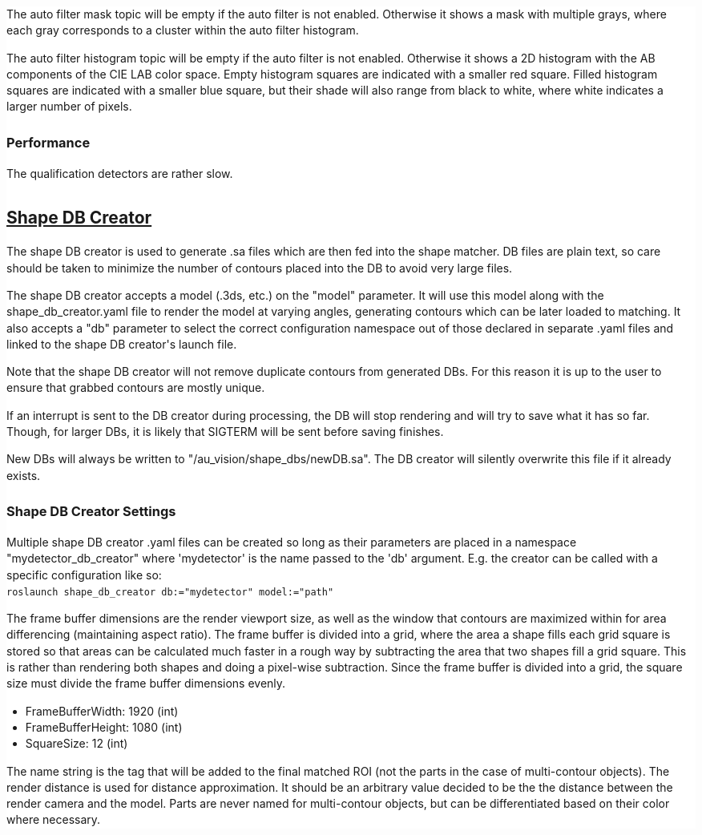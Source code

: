The auto filter mask topic will be empty if the auto filter is not enabled. Otherwise it shows a mask with multiple grays, where each gray corresponds to a cluster within the auto filter histogram.

The auto filter histogram topic will be empty if the auto filter is not enabled. Otherwise it shows a 2D histogram with the AB components of the CIE LAB color space. Empty histogram squares are indicated with a smaller red square. Filled histogram squares are indicated with a smaller blue square, but their shade will also range from black to white, where white indicates a larger number of pixels.

### Performance

The qualification detectors are rather slow.

## [Shape DB Creator](https://docs.google.com/document/d/1EHzh1h5DGaNLmPUfLZuOxqKJJGOFySl8--2vWqHwstQ/edit)

The shape DB creator is used to generate .sa files which are then fed into the shape matcher. DB files are plain text, so care should be taken to minimize the number of contours placed into the DB to avoid very large files.

The shape DB creator accepts a model (.3ds, etc.) on the "model" parameter. It will use this model along with the shape_db_creator.yaml file to render the model at varying angles, generating contours which can be later loaded to matching. It also accepts a "db" parameter to select the correct configuration namespace out of those declared in separate .yaml files and linked to the shape DB creator's launch file.

Note that the shape DB creator will not remove duplicate contours from generated DBs. For this reason it is up to the user to ensure that grabbed contours are mostly unique.

If an interrupt is sent to the DB creator during processing, the DB will stop rendering and will try to save what it has so far. Though, for larger DBs, it is likely that SIGTERM will be sent before saving finishes.

New DBs will always be written to "/au_vision/shape_dbs/newDB.sa". The DB creator will silently overwrite this file if it already exists.

### Shape DB Creator Settings

Multiple shape DB creator .yaml files can be created so long as their parameters are placed in a namespace "mydetector_db_creator" where 'mydetector' is the name passed to the 'db' argument. E.g. the creator can be called with a specific configuration like so: <br/> `roslaunch shape_db_creator db:="mydetector" model:="path"`

The frame buffer dimensions are the render viewport size, as well as the window that contours are maximized within for area differencing (maintaining aspect ratio). The frame buffer is divided into a grid, where the area a shape fills each grid square is stored so that areas can be calculated much faster in a rough way by subtracting the area that two shapes fill a grid square. This is rather than rendering both shapes and doing a pixel-wise subtraction. Since the frame buffer is divided into a grid, the square size must divide the frame buffer dimensions evenly.

* FrameBufferWidth: 1920 (int)
* FrameBufferHeight: 1080 (int)
* SquareSize: 12 (int)

The name string is the tag that will be added to the final matched ROI (not the parts in the case of multi-contour objects). The render distance is used for distance approximation. It should be an arbitrary value decided to be the the distance between the render camera and the model. Parts are never named for multi-contour objects, but can be differentiated based on their color where necessary.
